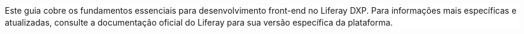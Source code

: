 
Este guia cobre os fundamentos essenciais para desenvolvimento front-end no Liferay DXP. Para informações mais específicas e atualizadas, consulte a documentação oficial do Liferay para sua versão específica da plataforma.
